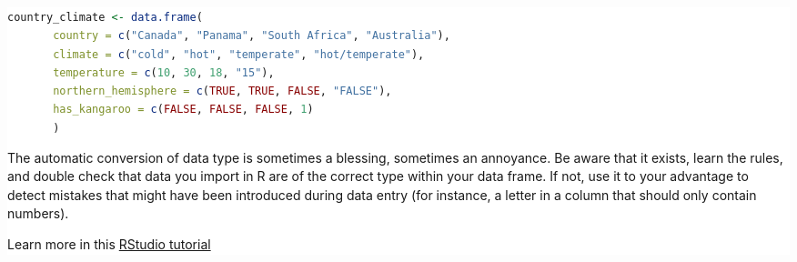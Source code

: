 ``` r
country_climate <- data.frame(
       country = c("Canada", "Panama", "South Africa", "Australia"),
       climate = c("cold", "hot", "temperate", "hot/temperate"),
       temperature = c(10, 30, 18, "15"),
       northern_hemisphere = c(TRUE, TRUE, FALSE, "FALSE"),
       has_kangaroo = c(FALSE, FALSE, FALSE, 1)
       )
```

</div>

The automatic conversion of data type is sometimes a blessing, sometimes
an annoyance. Be aware that it exists, learn the rules, and double check
that data you import in R are of the correct type within your data
frame. If not, use it to your advantage to detect mistakes that might
have been introduced during data entry (for instance, a letter in a
column that should only contain numbers).

Learn more in this [RStudio
tutorial](https://support.rstudio.com/hc/en-us/articles/218611977-Importing-Data-with-RStudio)
